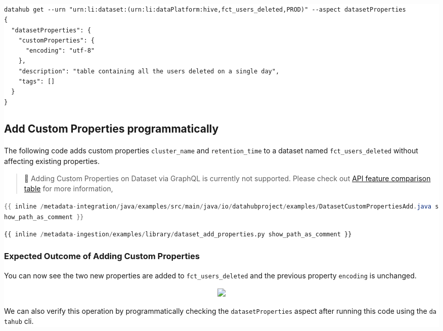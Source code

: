 
```shell
datahub get --urn "urn:li:dataset:(urn:li:dataPlatform:hive,fct_users_deleted,PROD)" --aspect datasetProperties
{
  "datasetProperties": {
    "customProperties": {
      "encoding": "utf-8"
    },
    "description": "table containing all the users deleted on a single day",
    "tags": []
  }
}
```

## Add Custom Properties programmatically

The following code adds custom properties `cluster_name` and `retention_time` to a dataset named `fct_users_deleted` without affecting existing properties.

<Tabs>
<TabItem value="graphql" label="GraphQL">

> 🚫 Adding Custom Properties on Dataset via GraphQL is currently not supported.
> Please check out [API feature comparison table](/docs/api/datahub-apis.md#datahub-api-comparison) for more information,

</TabItem>
<TabItem value="java" label="Java">

```java
{{ inline /metadata-integration/java/examples/src/main/java/io/datahubproject/examples/DatasetCustomPropertiesAdd.java show_path_as_comment }}
```

</TabItem>
<TabItem value="python" label="Python" default>

```python
{{ inline /metadata-ingestion/examples/library/dataset_add_properties.py show_path_as_comment }}
```

</TabItem>
</Tabs>

### Expected Outcome of Adding Custom Properties

You can now see the two new properties are added to `fct_users_deleted` and the previous property `encoding` is unchanged.


<p align="center">
  <img width="70%"  src="https://raw.githubusercontent.com/datahub-project/static-assets/main/imgs/apis/tutorials/dataset-properties-added.png"/>
</p>


We can also verify this operation by programmatically checking the `datasetProperties` aspect after running this code using the `datahub` cli.
